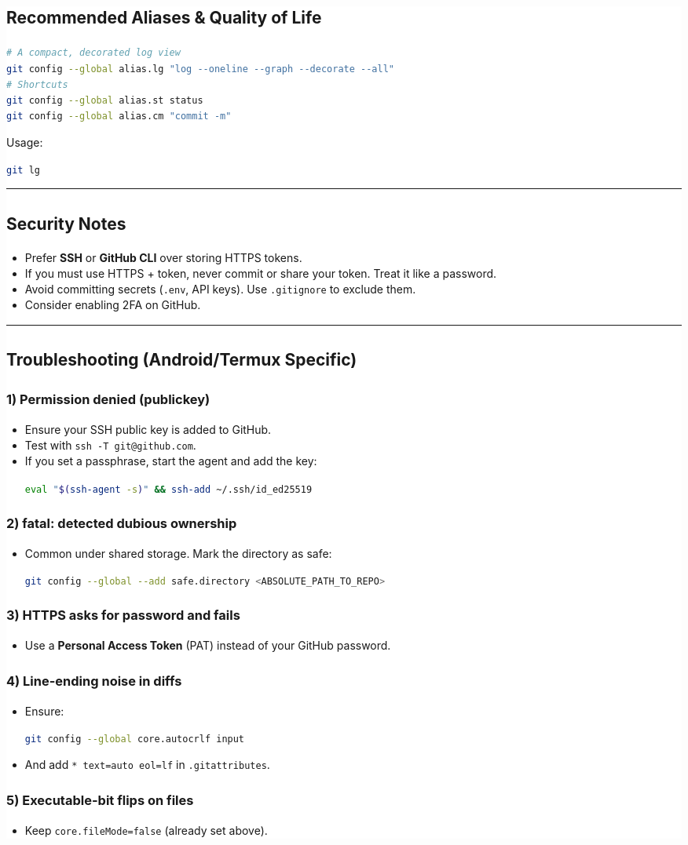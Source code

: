 
## Recommended Aliases & Quality of Life
```bash
# A compact, decorated log view
git config --global alias.lg "log --oneline --graph --decorate --all"
# Shortcuts
git config --global alias.st status
git config --global alias.cm "commit -m"
```
Usage:
```bash
git lg
```

---

## Security Notes
- Prefer **SSH** or **GitHub CLI** over storing HTTPS tokens.
- If you must use HTTPS + token, never commit or share your token. Treat it like a password.
- Avoid committing secrets (`.env`, API keys). Use `.gitignore` to exclude them.
- Consider enabling 2FA on GitHub.

---

## Troubleshooting (Android/Termux Specific)

### 1) Permission denied (publickey)
- Ensure your SSH public key is added to GitHub.
- Test with `ssh -T git@github.com`.
- If you set a passphrase, start the agent and add the key:
  ```bash
  eval "$(ssh-agent -s)" && ssh-add ~/.ssh/id_ed25519
  ```

### 2) fatal: detected dubious ownership
- Common under shared storage. Mark the directory as safe:
  ```bash
  git config --global --add safe.directory <ABSOLUTE_PATH_TO_REPO>
  ```

### 3) HTTPS asks for password and fails
- Use a **Personal Access Token** (PAT) instead of your GitHub password.

### 4) Line-ending noise in diffs
- Ensure:
  ```bash
  git config --global core.autocrlf input
  ```
- And add `* text=auto eol=lf` in `.gitattributes`.

### 5) Executable-bit flips on files
- Keep `core.fileMode=false` (already set above).
